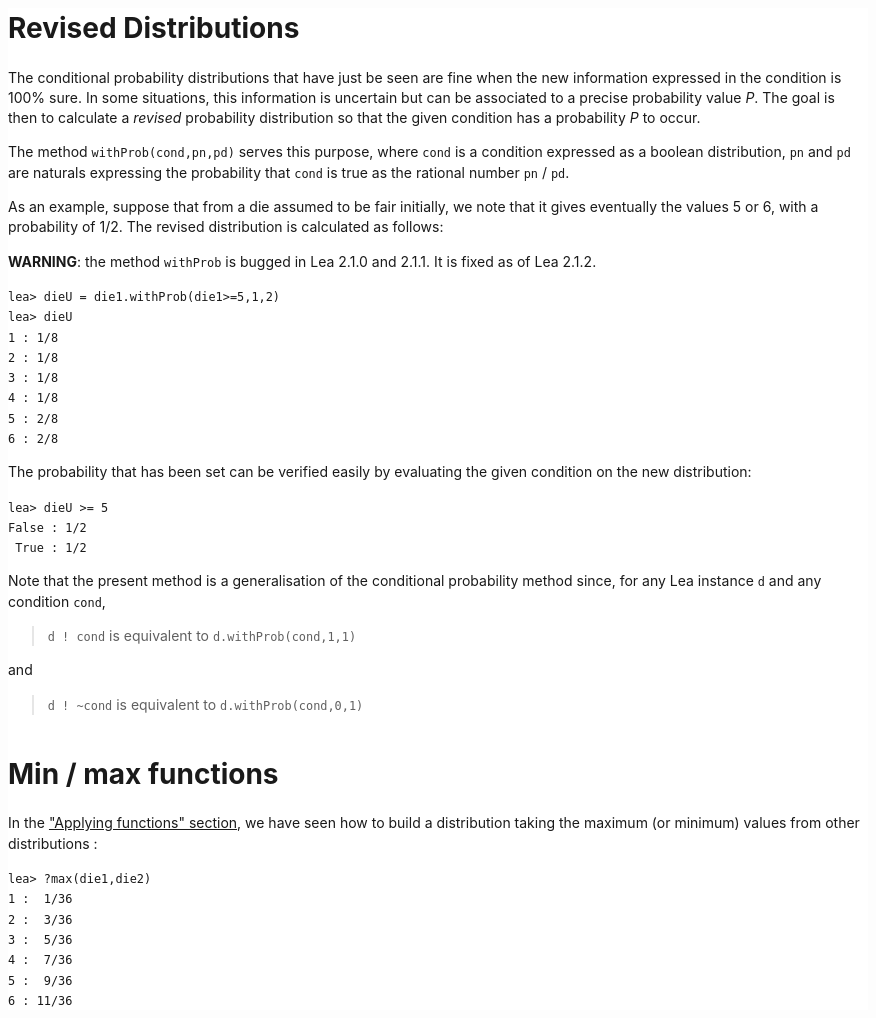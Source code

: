 
# Revised Distributions #

The conditional probability distributions that have just be seen are fine when the new information expressed in the condition is 100% sure. In some situations, this information is uncertain but can be  associated to a precise probability value _P_. The goal is then to calculate a _revised_ probability distribution so that the given condition has a probability _P_ to occur.

The method `withProb(cond,pn,pd)` serves this purpose, where `cond` is a condition expressed as a boolean distribution, `pn` and `pd` are naturals expressing the probability that `cond` is true as the rational number `pn` / `pd`.

As an example, suppose that from a die assumed to be fair initially, we note that it gives eventually the values 5 or 6, with a probability of 1/2. The revised distribution is calculated as follows:

**WARNING**: the method `withProb` is bugged in Lea 2.1.0 and 2.1.1. It is fixed as of Lea 2.1.2.

```
lea> dieU = die1.withProb(die1>=5,1,2)
lea> dieU
1 : 1/8
2 : 1/8
3 : 1/8
4 : 1/8
5 : 2/8
6 : 2/8
```

The probability that has been set can be verified easily by evaluating the given condition on the new distribution:

```
lea> dieU >= 5
False : 1/2
 True : 1/2
```

Note that the present method is a generalisation of the conditional probability method since, for any Lea instance `d` and any condition `cond`,

> `d ! cond`     is equivalent to      `d.withProb(cond,1,1)`

and

> `d ! ~cond`    is equivalent to      `d.withProb(cond,0,1)`


# Min / max functions #

In the ["Applying functions" section](https://code.google.com/p/lea/wiki/LeappTutorial#Applying_functions), we have seen how to build a distribution taking the maximum (or minimum) values from other distributions :

```
lea> ?max(die1,die2)
1 :  1/36
2 :  3/36
3 :  5/36
4 :  7/36
5 :  9/36
6 : 11/36
```
